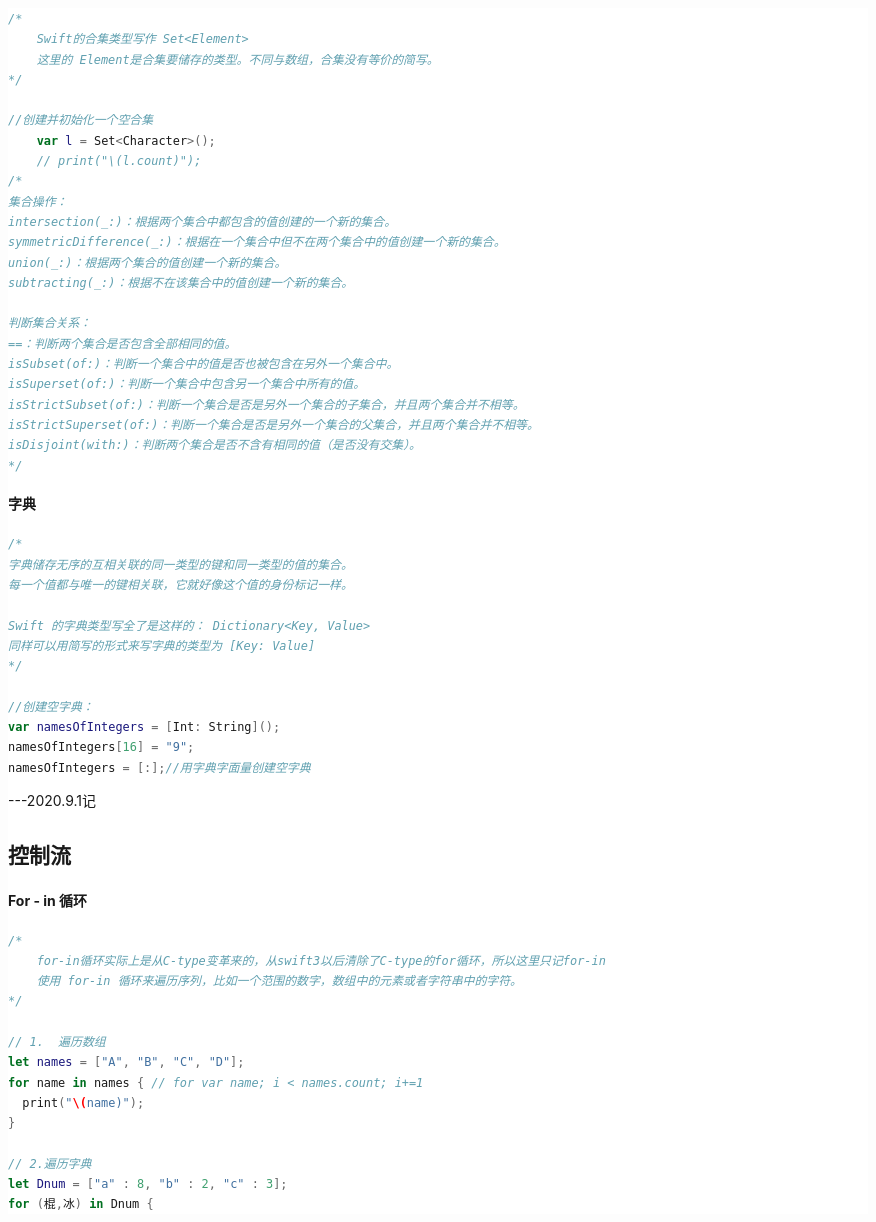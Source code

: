 ```swift
/*
	Swift的合集类型写作 Set<Element> 
	这里的 Element是合集要储存的类型。不同与数组，合集没有等价的简写。
*/

//创建并初始化一个空合集
	var l = Set<Character>();
	// print("\(l.count)");
/*
集合操作：
intersection(_:)：根据两个集合中都包含的值创建的一个新的集合。
symmetricDifference(_:)：根据在一个集合中但不在两个集合中的值创建一个新的集合。
union(_:)：根据两个集合的值创建一个新的集合。
subtracting(_:)：根据不在该集合中的值创建一个新的集合。

判断集合关系：
==：判断两个集合是否包含全部相同的值。
isSubset(of:)：判断一个集合中的值是否也被包含在另外一个集合中。
isSuperset(of:)：判断一个集合中包含另一个集合中所有的值。
isStrictSubset(of:)：判断一个集合是否是另外一个集合的子集合，并且两个集合并不相等。
isStrictSuperset(of:)：判断一个集合是否是另外一个集合的父集合，并且两个集合并不相等。
isDisjoint(with:)：判断两个集合是否不含有相同的值（是否没有交集）。
*/
```

#### 字典

```swift
/*
字典储存无序的互相关联的同一类型的键和同一类型的值的集合。
每一个值都与唯一的键相关联，它就好像这个值的身份标记一样。

Swift 的字典类型写全了是这样的： Dictionary<Key, Value>
同样可以用简写的形式来写字典的类型为 [Key: Value]
*/

//创建空字典：
var namesOfIntegers = [Int: String]();
namesOfIntegers[16] = "9"; 
namesOfIntegers = [:];//用字典字面量创建空字典

```

---2020.9.1记

## 控制流

####  For - in 循环

```swift
/*
	for-in循环实际上是从C-type变革来的，从swift3以后清除了C-type的for循环，所以这里只记for-in
	使用 for-in 循环来遍历序列，比如一个范围的数字，数组中的元素或者字符串中的字符。
*/

// 1.  遍历数组
let names = ["A", "B", "C", "D"];
for name in names { // for var name; i < names.count; i+=1 
  print("\(name)"); 
}

// 2.遍历字典
let Dnum = ["a" : 8, "b" : 2, "c" : 3];
for (棍,冰) in Dnum {
```